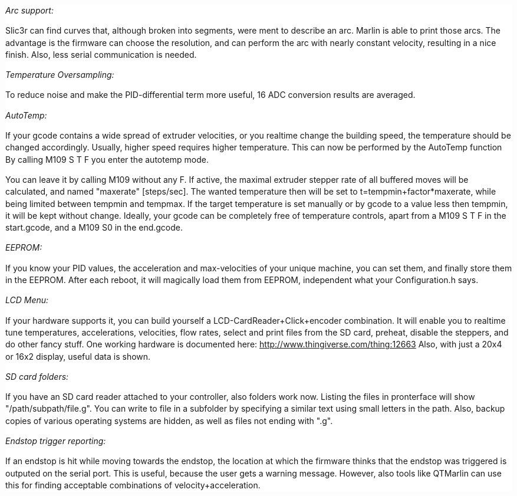*Arc support:*

Slic3r can find curves that, although broken into segments, were ment to describe an arc.
Marlin is able to print those arcs. The advantage is the firmware can choose the resolution,
and can perform the arc with nearly constant velocity, resulting in a nice finish. 
Also, less serial communication is needed.

*Temperature Oversampling:*

To reduce noise and make the PID-differential term more useful, 16 ADC conversion results are averaged.

*AutoTemp:*

If your gcode contains a wide spread of extruder velocities, or you realtime change the building speed, the temperature should be changed accordingly.
Usually, higher speed requires higher temperature.
This can now be performed by the AutoTemp function
By calling M109 S<mintemp> T<maxtemp> F<factor> you enter the autotemp mode.

You can leave it by calling M109 without any F.
If active, the maximal extruder stepper rate of all buffered moves will be calculated, and named "maxerate" [steps/sec].
The wanted temperature then will be set to t=tempmin+factor*maxerate, while being limited between tempmin and tempmax.
If the target temperature is set manually or by gcode to a value less then tempmin, it will be kept without change.
Ideally, your gcode can be completely free of temperature controls, apart from a M109 S T F in the start.gcode, and a M109 S0 in the end.gcode.

*EEPROM:*

If you know your PID values, the acceleration and max-velocities of your unique machine, you can set them, and finally store them in the EEPROM.
After each reboot, it will magically load them from EEPROM, independent what your Configuration.h says.

*LCD Menu:*

If your hardware supports it, you can build yourself a LCD-CardReader+Click+encoder combination. It will enable you to realtime tune temperatures,
accelerations, velocities, flow rates, select and print files from the SD card, preheat, disable the steppers, and do other fancy stuff.
One working hardware is documented here: http://www.thingiverse.com/thing:12663 
Also, with just a 20x4 or 16x2 display, useful data is shown.

*SD card folders:*

If you have an SD card reader attached to your controller, also folders work now. Listing the files in pronterface will show "/path/subpath/file.g".
You can write to file in a subfolder by specifying a similar text using small letters in the path.
Also, backup copies of various operating systems are hidden, as well as files not ending with ".g".

*Endstop trigger reporting:*

If an endstop is hit while moving towards the endstop, the location at which the firmware thinks that the endstop was triggered is outputed on the serial port.
This is useful, because the user gets a warning message.
However, also tools like QTMarlin can use this for finding acceptable combinations of velocity+acceleration.
